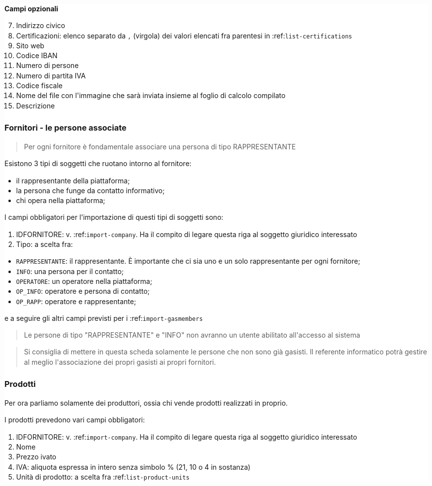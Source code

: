 **Campi opzionali**

7. Indirizzo civico
8. Certificazioni: elenco separato da ``,`` (virgola) dei valori elencati fra parentesi in :ref:`list-certifications`
9. Sito web
10. Codice IBAN
11. Numero di persone
12. Numero di partita IVA
13. Codice fiscale
14. Nome del file con l'immagine che sarà inviata insieme al foglio di calcolo compilato
15. Descrizione

### Fornitori - le persone associate

> Per ogni fornitore è fondamentale associare una persona di tipo RAPPRESENTANTE

Esistono 3 tipi di soggetti che ruotano intorno al fornitore:

* il rappresentante della piattaforma;
* la persona che funge da contatto informativo;
* chi opera nella piattaforma;

I campi obbligatori per l'importazione di questi tipi di soggetti sono:

1. IDFORNITORE: v. :ref:`import-company`. Ha il compito di legare questa riga al soggetto giuridico interessato
2. Tipo: a scelta fra:

 * ``RAPPRESENTANTE``: il rappresentante. È importante che ci sia uno e un solo rappresentante per ogni fornitore;
 * ``INFO``: una persona per il contatto;
 * ``OPERATORE``: un operatore nella piattaforma;
 * ``OP_INFO``: operatore e persona di contatto;
 * ``OP_RAPP``: operatore e rappresentante;

e a seguire gli altri campi previsti per i :ref:`import-gasmembers`

> Le persone di tipo "RAPPRESENTANTE" e "INFO" non avranno un utente abilitato all'accesso al sistema

> Si consiglia di mettere in questa scheda solamente le persone che non sono già gasisti.
  Il referente informatico potrà gestire al meglio l'associazione dei propri gasisti ai propri fornitori.

### Prodotti

Per ora parliamo solamente dei produttori, ossia chi vende prodotti realizzati in proprio.

I prodotti prevedono vari campi obbligatori:

1. IDFORNITORE: v. :ref:`import-company`. Ha il compito di legare questa riga al soggetto giuridico interessato
2. Nome
3. Prezzo ivato
4. IVA: aliquota espressa in intero senza simbolo % (21, 10 o 4 in sostanza)
5. Unità di prodotto: a scelta fra :ref:`list-product-units`
